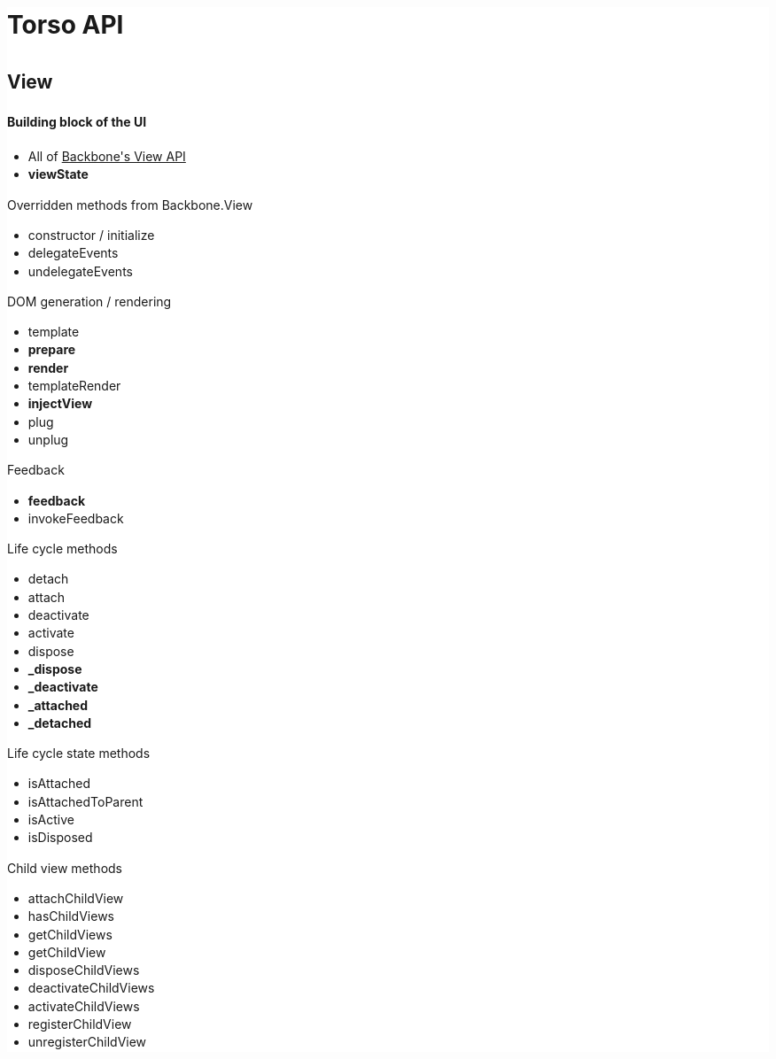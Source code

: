 # Torso API

## View
#### Building block of the UI

- All of [Backbone's View API](http://backbonejs.org/#View)
- **viewState**

Overridden methods from Backbone.View

- constructor / initialize
- delegateEvents
- undelegateEvents

DOM generation / rendering

- template
- **prepare**
- **render**
- templateRender
- **injectView**
- plug
- unplug

Feedback

- **feedback**
- invokeFeedback

Life cycle methods

- detach
- attach
- deactivate
- activate
- dispose
- **\_dispose**
- **\_deactivate**
- **\_attached**
- **\_detached**

Life cycle state methods

- isAttached
- isAttachedToParent
- isActive
- isDisposed

Child view methods

- attachChildView
- hasChildViews
- getChildViews
- getChildView
- disposeChildViews
- deactivateChildViews
- activateChildViews
- registerChildView
- unregisterChildView
